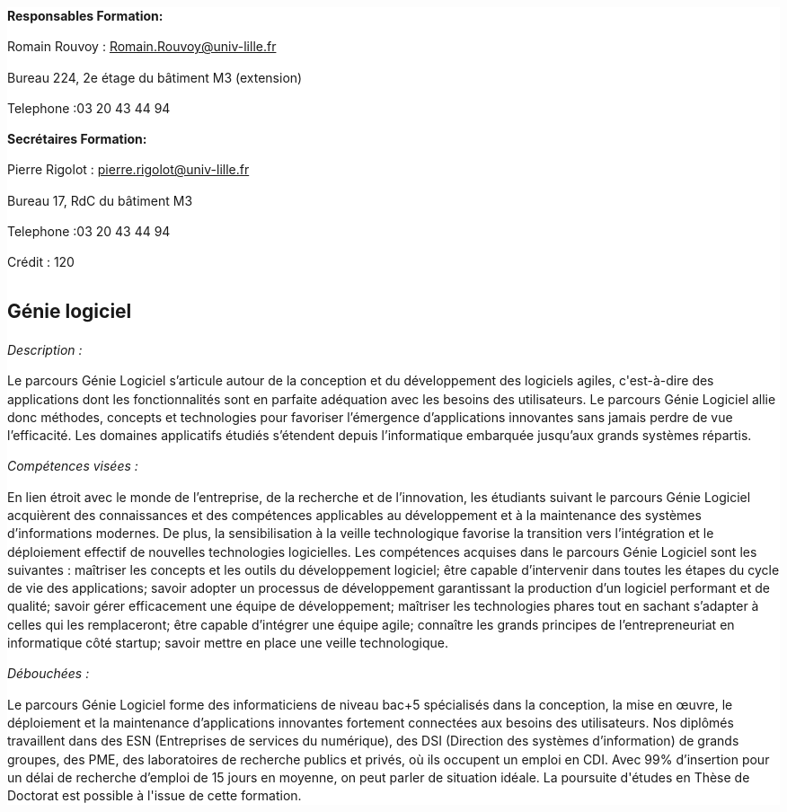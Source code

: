 


**Responsables Formation:**

Romain Rouvoy : Romain.Rouvoy@univ-lille.fr

Bureau 224, 2e étage du bâtiment M3 (extension)

Telephone :03 20 43 44 94

**Secrétaires Formation:**

Pierre Rigolot : pierre.rigolot@univ-lille.fr

Bureau 17, RdC du bâtiment M3

Telephone :03 20 43 44 94

Crédit : 120




## Génie logiciel





*Description :*


Le parcours Génie Logiciel s’articule autour de la conception et du développement des logiciels agiles, c'est-à-dire des applications dont les fonctionnalités sont en parfaite adéquation avec les besoins des utilisateurs. Le parcours Génie Logiciel allie donc méthodes, concepts et technologies pour favoriser l’émergence d’applications innovantes sans jamais perdre de vue l’efficacité. Les domaines applicatifs étudiés s’étendent depuis l’informatique embarquée jusqu’aux grands systèmes répartis.


*Compétences visées :*


En lien étroit avec le monde de l’entreprise, de la recherche et de l’innovation, les étudiants suivant le parcours Génie Logiciel acquièrent des connaissances et des compétences applicables au développement et à la maintenance des systèmes d’informations modernes. De plus, la sensibilisation à la veille technologique favorise la transition vers l’intégration et le déploiement effectif de nouvelles technologies logicielles.
Les compétences acquises dans le parcours Génie Logiciel sont les suivantes : maîtriser les concepts et les outils du développement logiciel; être capable d’intervenir dans toutes les étapes du cycle de vie des applications; savoir adopter un processus de développement garantissant la production d’un logiciel performant et de qualité; savoir gérer efficacement une équipe de développement; maîtriser les technologies phares tout en sachant s’adapter à celles qui les remplaceront; être capable d’intégrer une équipe agile; connaître les grands principes de l’entrepreneuriat en informatique côté startup; savoir mettre en place une veille technologique.


*Débouchées :*


Le parcours Génie Logiciel forme des informaticiens de niveau bac+5 spécialisés dans la conception, la mise en œuvre, le déploiement et la maintenance d’applications innovantes fortement connectées aux besoins des utilisateurs.
Nos diplômés travaillent dans des ESN (Entreprises de services du numérique), des DSI (Direction des systèmes d’information) de grands groupes, des PME, des laboratoires de recherche publics et privés, où ils occupent un emploi en CDI. Avec 99% d’insertion pour un délai de recherche d’emploi de 15 jours en moyenne, on peut parler de situation idéale.
La poursuite d'études en Thèse de Doctorat est possible à l'issue de cette formation.
